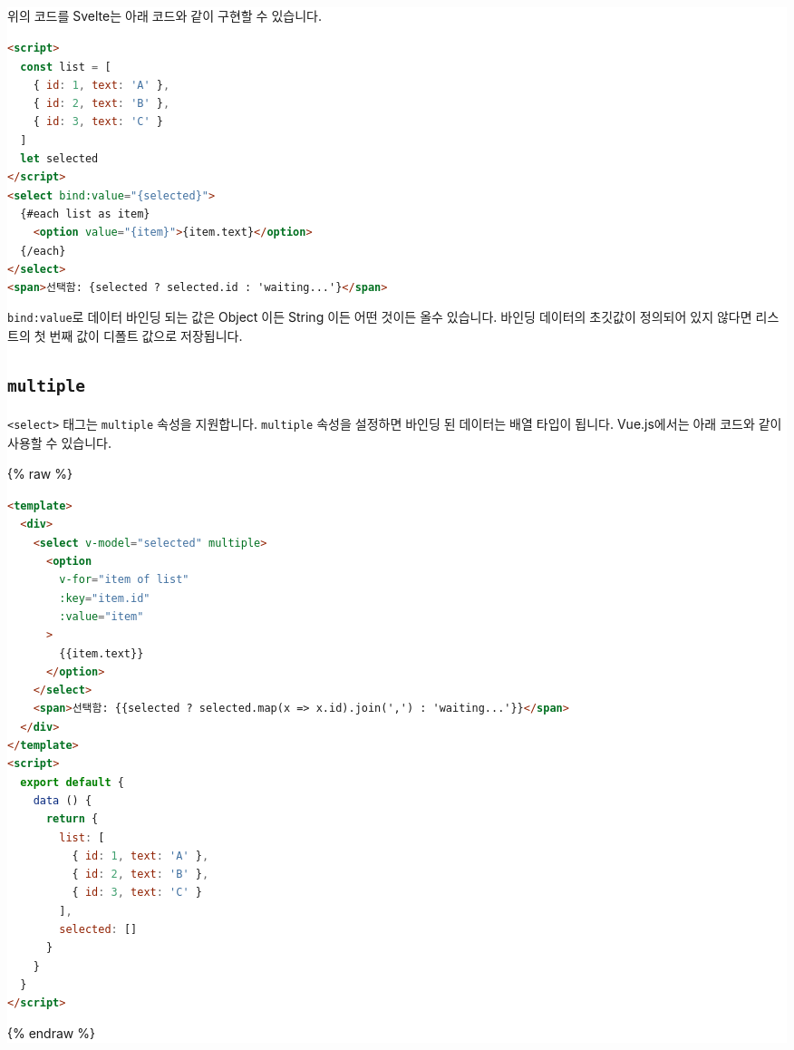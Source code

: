 위의 코드를 Svelte는 아래 코드와 같이 구현할 수 있습니다.

```html
<script>
  const list = [
    { id: 1, text: 'A' },
    { id: 2, text: 'B' },
    { id: 3, text: 'C' }
  ]
  let selected
</script>
<select bind:value="{selected}">
  {#each list as item}
    <option value="{item}">{item.text}</option>
  {/each}
</select>
<span>선택함: {selected ? selected.id : 'waiting...'}</span>
```

`bind:value`로 데이터 바인딩 되는 값은 Object 이든 String 이든 어떤 것이든 올수 있습니다. 바인딩 데이터의 초깃값이 정의되어 있지 않다면 리스트의 첫 번째 값이 디폴트 값으로 저장됩니다.

## `multiple`
`<select>` 태그는 `multiple` 속성을 지원합니다. `multiple` 속성을 설정하면 바인딩 된 데이터는 배열 타입이 됩니다. Vue.js에서는 아래 코드와 같이 사용할 수 있습니다.

{% raw %}
```html
<template>
  <div>
    <select v-model="selected" multiple>
      <option
        v-for="item of list"
        :key="item.id"
        :value="item"
      >
        {{item.text}}
      </option>
    </select>
    <span>선택함: {{selected ? selected.map(x => x.id).join(',') : 'waiting...'}}</span>
  </div>
</template>
<script>
  export default {
    data () {
      return {
        list: [
          { id: 1, text: 'A' },
          { id: 2, text: 'B' },
          { id: 3, text: 'C' }
        ],
        selected: []
      }
    }
  }
</script>
```
{% endraw %}
